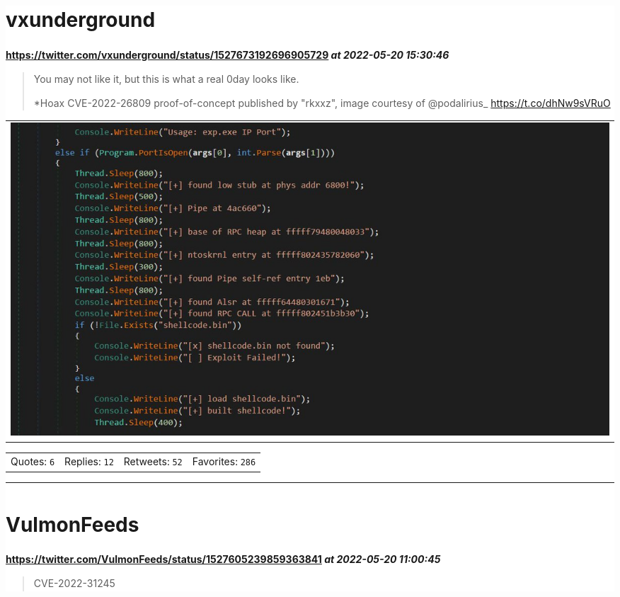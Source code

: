 
# vxunderground
**https://twitter.com/vxunderground/status/1527673192696905729 _at 2022-05-20 15:30:46_**
<blockquote>
You may not like it, but this is what a real 0day looks like.

*Hoax CVE-2022-26809 proof-of-concept published by "rkxxz", image courtesy of @podalirius_ https://t.co/dhNw9sVRuO
</blockquote>


<table><tr>
<td><img src="pictures/http+++pbs.twimg.com+media+FTNiQpJXoAc-NE3.jpg" alt="http://pbs.twimg.com/media/FTNiQpJXoAc-NE3.jpg"></td>
</table></tr>
<table><tr>
<td>Quotes: <code>6</code></td>
<td>Replies: <code>12</code></td>
<td>Retweets: <code>52</code></td>
<td>Favorites: <code>286</code></td>
</tr></table>

---

# VulmonFeeds
**https://twitter.com/VulmonFeeds/status/1527605239859363841 _at 2022-05-20 11:00:45_**
<blockquote>
CVE-2022-31245
